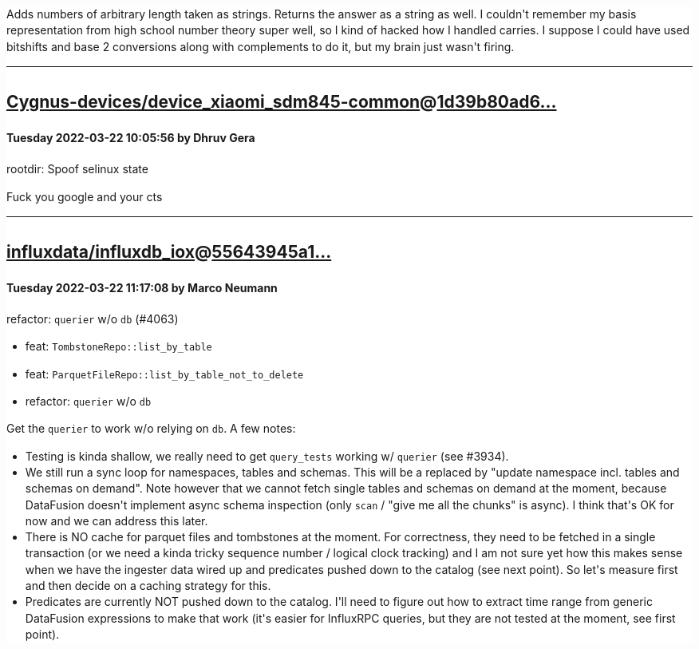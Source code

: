 Adds numbers of arbitrary length taken as strings.  Returns the answer
as a string as well.  I couldn't remember my basis representation from
high school number theory super well, so I kind of hacked how I handled
carries.  I suppose I could have used bitshifts and base 2 conversions
along with complements to do it, but my brain just wasn't firing.

---
## [Cygnus-devices/device_xiaomi_sdm845-common](https://github.com/Cygnus-devices/device_xiaomi_sdm845-common)@[1d39b80ad6...](https://github.com/Cygnus-devices/device_xiaomi_sdm845-common/commit/1d39b80ad68251184b58888ba7fa5f879e57c255)
#### Tuesday 2022-03-22 10:05:56 by Dhruv Gera

rootdir: Spoof selinux state

Fuck you google and your cts

---
## [influxdata/influxdb_iox](https://github.com/influxdata/influxdb_iox)@[55643945a1...](https://github.com/influxdata/influxdb_iox/commit/55643945a1a654d0db0bcc5eb0a42d7c3185efa9)
#### Tuesday 2022-03-22 11:17:08 by Marco Neumann

refactor: `querier` w/o `db` (#4063)

* feat: `TombstoneRepo::list_by_table`

* feat: `ParquetFileRepo::list_by_table_not_to_delete`

* refactor: `querier` w/o `db`

Get the `querier` to work w/o relying on `db`. A few notes:

- Testing is kinda shallow, we really need to get `query_tests` working
  w/ `querier` (see #3934).
- We still run a sync loop for namespaces, tables and schemas. This will
  be a replaced by "update namespace incl. tables and schemas on demand".
  Note however that we cannot fetch single tables and schemas on demand
  at the moment, because DataFusion doesn't implement async schema
  inspection (only `scan` / "give me all the chunks" is async). I think
  that's OK for now and we can address this later.
- There is NO cache for parquet files and tombstones at the moment. For
  correctness, they need to be fetched in a single transaction (or we
  need a kinda tricky sequence number / logical clock tracking) and I am
  not sure yet how this makes sense when we have the ingester data wired
  up and predicates pushed down to the catalog (see next point). So
  let's measure first and then decide on a caching strategy for this.
- Predicates are currently NOT pushed down to the catalog. I'll need to
  figure out how to extract time range from generic DataFusion
  expressions to make that work (it's easier for InfluxRPC queries, but
  they are not tested at the moment, see first point).
